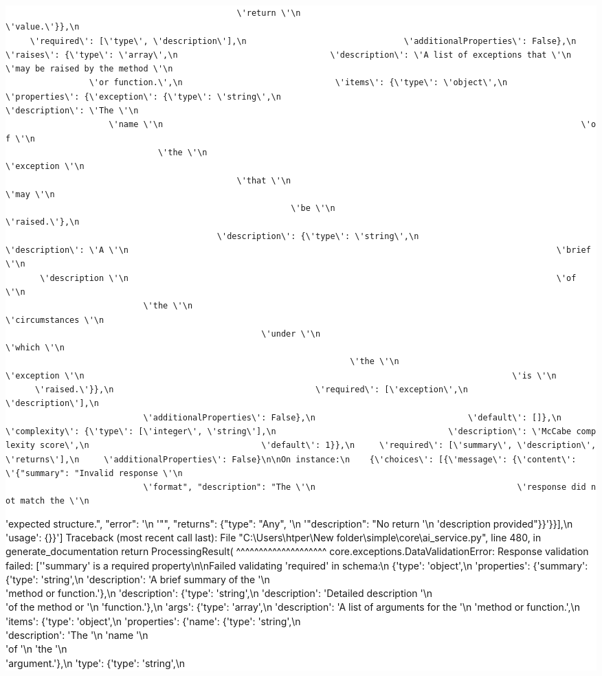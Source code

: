                                                    \'return \'\n                                                                              \'value.\'}},\n                       
         \'required\': [\'type\', \'description\'],\n                                \'additionalProperties\': False},\n                    \'raises\': {\'type\': \'array\',\n                               \'description\': \'A list of exceptions that \'\n                                              \'may be raised by the method \'\n                         
                     \'or function.\',\n                               \'items\': {\'type\': \'object\',\n                                         \'properties\': {\'exception\': {\'type\': \'string\',\n                                                                      \'description\': \'The \'\n                                                            
                         \'name \'\n                                                                                     \'of \'\n                                                  
                                   \'the \'\n                                                                                     \'exception \'\n                                  
                                                   \'that \'\n                                                                                     \'may \'\n                       
                                                              \'be \'\n                                                                                     \'raised.\'},\n         
                                               \'description\': {\'type\': \'string\',\n                                                                        \'description\': \'A \'\n                                                                                       \'brief \'\n                                                                            
           \'description \'\n                                                                                       \'of \'\n                                                       
                                \'the \'\n                                                                                       \'circumstances \'\n                               
                                                        \'under \'\n                                                                                       \'which \'\n             
                                                                          \'the \'\n                                                                                       \'exception \'\n                                                                                       \'is \'\n                                                                             
          \'raised.\'}},\n                                         \'required\': [\'exception\',\n                                                      \'description\'],\n         
                                \'additionalProperties\': False},\n                               \'default\': []},\n                    \'complexity\': {\'type\': [\'integer\', \'string\'],\n                                   \'description\': \'McCabe complexity score\',\n                                   \'default\': 1}},\n     \'required\': [\'summary\', \'description\', \'returns\'],\n     \'additionalProperties\': False}\n\nOn instance:\n    {\'choices\': [{\'message\': {\'content\': \'{"summary": "Invalid response \'\n         
                                \'format", "description": "The \'\n                                         \'response did not match the \'\n                                       
  \'expected structure.", "error": \'\n                                         \'"", "returns": {"type": "Any", \'\n                                         \'"description": "No return \'\n                                         \'description provided"}}\'}}],\n     \'usage\': {}}']
Traceback (most recent call last):
  File "C:\Users\htper\New folder\simple\core\ai_service.py", line 480, in generate_documentation
    return ProcessingResult(
        ^^^^^^^^^^^^^^^^^^^^
core.exceptions.DataValidationError: Response validation failed: ['\'summary\' is a required property\n\nFailed validating \'required\' in schema:\n    {\'type\': \'object\',\n     \'properties\': {\'summary\': {\'type\': \'string\',\n                                \'description\': \'A brief summary of the \'\n                                               
\'method or function.\'},\n                    \'description\': {\'type\': \'string\',\n                                    \'description\': \'Detailed description \'\n            
                                       \'of the method or \'\n                                                   \'function.\'},\n                    \'args\': {\'type\': \'array\',\n                             \'description\': \'A list of arguments for the \'\n                                            \'method or function.\',\n                           
  \'items\': {\'type\': \'object\',\n                                       \'properties\': {\'name\': {\'type\': \'string\',\n                                                     
          \'description\': \'The \'\n                                                                              \'name \'\n                                                      
                        \'of \'\n                                                                              \'the \'\n                                                           
                   \'argument.\'},\n                                                      \'type\': {\'type\': \'string\',\n                                                        